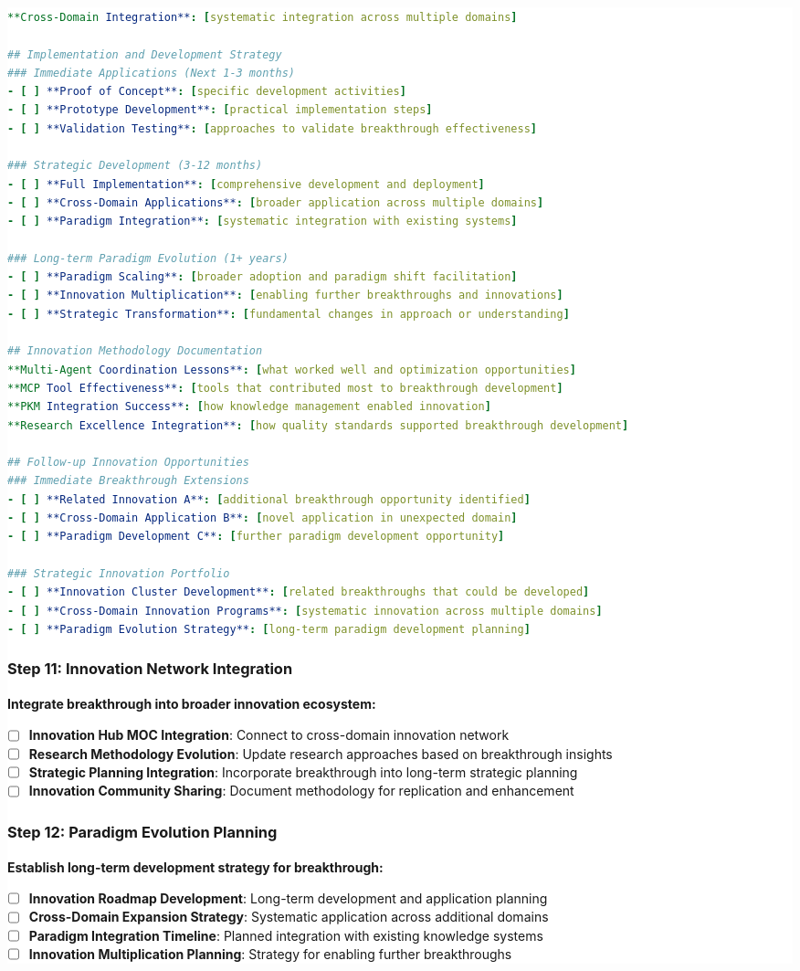 ```yaml
**Cross-Domain Integration**: [systematic integration across multiple domains]

## Implementation and Development Strategy
### Immediate Applications (Next 1-3 months)
- [ ] **Proof of Concept**: [specific development activities]
- [ ] **Prototype Development**: [practical implementation steps]
- [ ] **Validation Testing**: [approaches to validate breakthrough effectiveness]

### Strategic Development (3-12 months)
- [ ] **Full Implementation**: [comprehensive development and deployment]
- [ ] **Cross-Domain Applications**: [broader application across multiple domains]
- [ ] **Paradigm Integration**: [systematic integration with existing systems]

### Long-term Paradigm Evolution (1+ years)
- [ ] **Paradigm Scaling**: [broader adoption and paradigm shift facilitation]
- [ ] **Innovation Multiplication**: [enabling further breakthroughs and innovations]
- [ ] **Strategic Transformation**: [fundamental changes in approach or understanding]

## Innovation Methodology Documentation
**Multi-Agent Coordination Lessons**: [what worked well and optimization opportunities]
**MCP Tool Effectiveness**: [tools that contributed most to breakthrough development]
**PKM Integration Success**: [how knowledge management enabled innovation]
**Research Excellence Integration**: [how quality standards supported breakthrough development]

## Follow-up Innovation Opportunities
### Immediate Breakthrough Extensions
- [ ] **Related Innovation A**: [additional breakthrough opportunity identified]
- [ ] **Cross-Domain Application B**: [novel application in unexpected domain]
- [ ] **Paradigm Development C**: [further paradigm development opportunity]

### Strategic Innovation Portfolio
- [ ] **Innovation Cluster Development**: [related breakthroughs that could be developed]
- [ ] **Cross-Domain Innovation Programs**: [systematic innovation across multiple domains]
- [ ] **Paradigm Evolution Strategy**: [long-term paradigm development planning]
```

### Step 11: Innovation Network Integration
**Integrate breakthrough into broader innovation ecosystem:**

- [ ] **Innovation Hub MOC Integration**: Connect to cross-domain innovation network
- [ ] **Research Methodology Evolution**: Update research approaches based on breakthrough insights
- [ ] **Strategic Planning Integration**: Incorporate breakthrough into long-term strategic planning
- [ ] **Innovation Community Sharing**: Document methodology for replication and enhancement

### Step 12: Paradigm Evolution Planning
**Establish long-term development strategy for breakthrough:**

- [ ] **Innovation Roadmap Development**: Long-term development and application planning
- [ ] **Cross-Domain Expansion Strategy**: Systematic application across additional domains
- [ ] **Paradigm Integration Timeline**: Planned integration with existing knowledge systems
- [ ] **Innovation Multiplication Planning**: Strategy for enabling further breakthroughs

